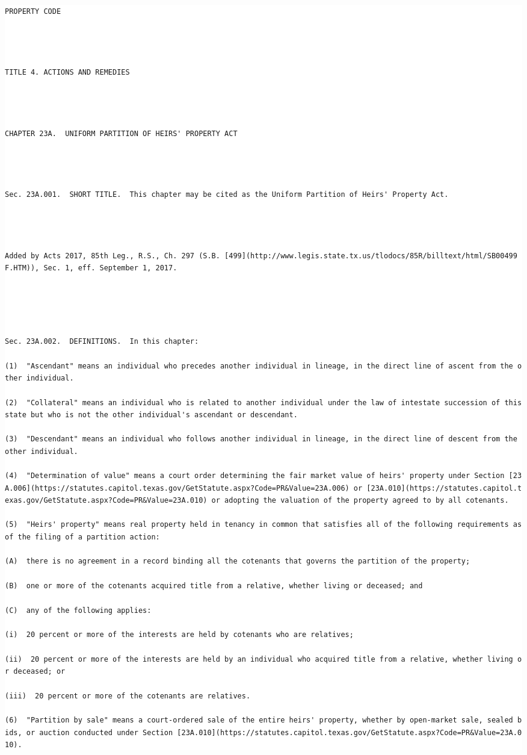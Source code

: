 ﻿
    
    
    	
    					
    
    
    PROPERTY CODE
    
      
    
    
    TITLE 4. ACTIONS AND REMEDIES
    
      
    
    
    CHAPTER 23A.  UNIFORM PARTITION OF HEIRS' PROPERTY ACT
    
      
    
    
    Sec. 23A.001.  SHORT TITLE.  This chapter may be cited as the Uniform Partition of Heirs' Property Act.
    
    
    
    
    Added by Acts 2017, 85th Leg., R.S., Ch. 297 (S.B. [499](http://www.legis.state.tx.us/tlodocs/85R/billtext/html/SB00499F.HTM)), Sec. 1, eff. September 1, 2017.
    
    
    
    
    
    Sec. 23A.002.  DEFINITIONS.  In this chapter:
    
    (1)  "Ascendant" means an individual who precedes another individual in lineage, in the direct line of ascent from the other individual.
    
    (2)  "Collateral" means an individual who is related to another individual under the law of intestate succession of this state but who is not the other individual's ascendant or descendant.
    
    (3)  "Descendant" means an individual who follows another individual in lineage, in the direct line of descent from the other individual.
    
    (4)  "Determination of value" means a court order determining the fair market value of heirs' property under Section [23A.006](https://statutes.capitol.texas.gov/GetStatute.aspx?Code=PR&Value=23A.006) or [23A.010](https://statutes.capitol.texas.gov/GetStatute.aspx?Code=PR&Value=23A.010) or adopting the valuation of the property agreed to by all cotenants.
    
    (5)  "Heirs' property" means real property held in tenancy in common that satisfies all of the following requirements as of the filing of a partition action:
    
    (A)  there is no agreement in a record binding all the cotenants that governs the partition of the property;
    
    (B)  one or more of the cotenants acquired title from a relative, whether living or deceased; and
    
    (C)  any of the following applies:
    
    (i)  20 percent or more of the interests are held by cotenants who are relatives;
    
    (ii)  20 percent or more of the interests are held by an individual who acquired title from a relative, whether living or deceased; or
    
    (iii)  20 percent or more of the cotenants are relatives.
    
    (6)  "Partition by sale" means a court-ordered sale of the entire heirs' property, whether by open-market sale, sealed bids, or auction conducted under Section [23A.010](https://statutes.capitol.texas.gov/GetStatute.aspx?Code=PR&Value=23A.010).
    